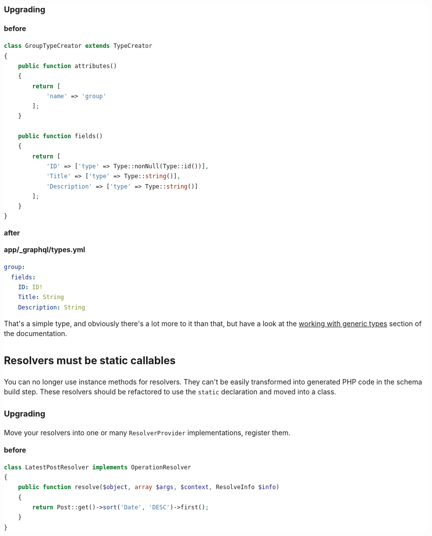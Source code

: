 ### Upgrading


**before**
```php
class GroupTypeCreator extends TypeCreator
{
    public function attributes()
    {
        return [
            'name' => 'group'
        ];
    }

    public function fields()
    {
        return [
            'ID' => ['type' => Type::nonNull(Type::id())],
            'Title' => ['type' => Type::string()],
            'Description' => ['type' => Type::string()]
        ];
    }
}
```

**after**

**app/_graphql/types.yml**
```yaml
group:
  fields:
    ID: ID!
    Title: String
    Description: String
```

That's a simple type, and obviously there's a lot more to it than that, but have a look at the
[working with generic types](getting_started/working_with_generic_types) section of the documentation.

## Resolvers must be static callables

You can no longer use instance methods for resolvers. They can't be easily transformed into generated
PHP code in the schema build step. These resolvers should be refactored to use the `static` declaration
and moved into a class.

### Upgrading

Move your resolvers into one or many `ResolverProvider` implementations, register them.

**before**
```php
class LatestPostResolver implements OperationResolver
{
    public function resolve($object, array $args, $context, ResolveInfo $info)
    {
        return Post::get()->sort('Date', 'DESC')->first();
    }
}
```

